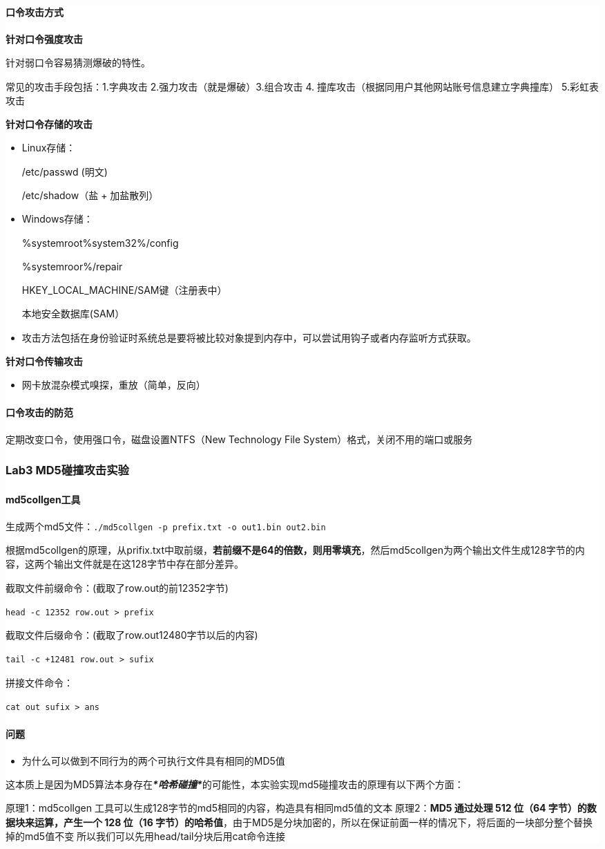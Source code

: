#### 口令攻击方式

**针对口令强度攻击**

针对弱口令容易猜测爆破的特性。

常见的攻击手段包括：1.字典攻击 2.强力攻击（就是爆破）3.组合攻击 4. 撞库攻击（根据同用户其他网站账号信息建立字典撞库） 5.彩虹表攻击

**针对口令存储的攻击**

*   Linux存储：

    /etc/passwd (明文)

    /etc/shadow（盐 + 加盐散列）
*   Windows存储：

    %systemroot%system32%/config

    %systemroor%/repair

    HKEY\_LOCAL\_MACHINE/SAM键（注册表中）

    本地安全数据库(SAM）
* 攻击方法包括在身份验证时系统总是要将被比较对象提到内存中，可以尝试用钩子或者内存监听方式获取。

**针对口令传输攻击**

* 网卡放混杂模式嗅探，重放（简单，反向）

#### 口令攻击的防范

定期改变口令，使用强口令，磁盘设置NTFS（New Technology File System）格式，关闭不用的端口或服务

### Lab3 MD5碰撞攻击实验

#### md5collgen工具

生成两个md5文件：`./md5collgen -p prefix.txt -o out1.bin out2.bin`

根据md5collgen的原理，从prifix.txt中取前缀，**若前缀不是64的倍数，则用零填充**，然后md5collgen为两个输出文件生成128字节的内容，这两个输出文件就是在这128字节中存在部分差异。

截取文件前缀命令：(截取了row.out的前12352字节)

`head -c 12352 row.out > prefix`

截取文件后缀命令：(截取了row.out12480字节以后的内容)

`tail -c +12481 row.out > sufix`

拼接文件命令：

`cat out sufix > ans`

#### 问题

* 为什么可以做到不同行为的两个可执行文件具有相同的MD5值

这本质上是因为MD5算法本身存&#x5728;_**\*哈希碰撞\***_&#x7684;可能性，本实验实现md5碰撞攻击的原理有以下两个方面：

原理1：md5collgen 工具可以生成128字节的md5相同的内容，构造具有相同md5值的文本 原理2：**MD5 通过处理 512 位（64 字节）的数据块来运算，产生一个 128 位（16 字节）的哈希值**，由于MD5是分块加密的，所以在保证前面一样的情况下，将后面的一块部分整个替换掉的md5值不变 所以我们可以先用head/tail分块后用cat命令连接
